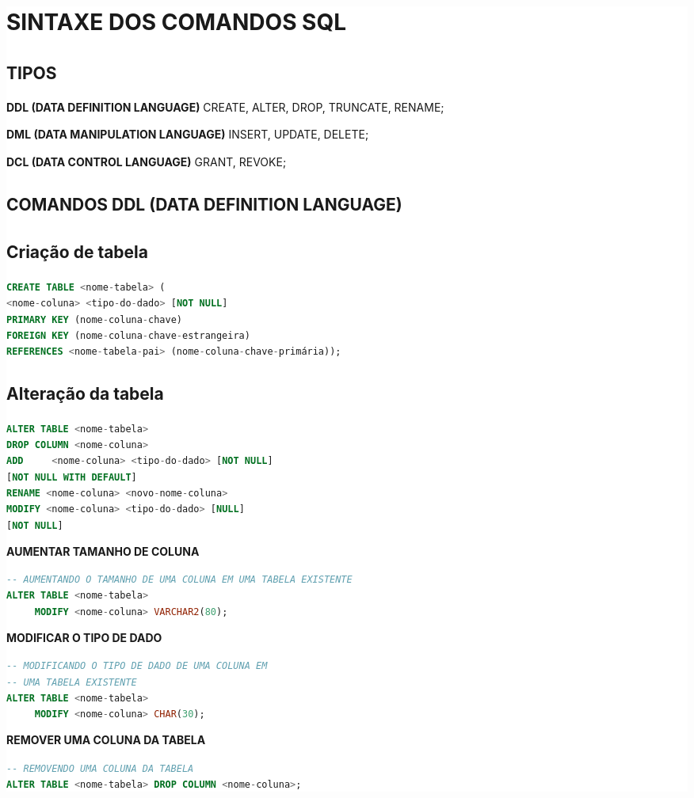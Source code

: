 ﻿# SINTAXE DOS COMANDOS SQL

## TIPOS
**DDL (DATA DEFINITION LANGUAGE)**
CREATE, ALTER, DROP, TRUNCATE, RENAME;

**DML (DATA MANIPULATION LANGUAGE)**
INSERT, UPDATE, DELETE;

**DCL (DATA CONTROL LANGUAGE)**
GRANT, REVOKE;


## COMANDOS DDL (DATA DEFINITION LANGUAGE)

## Criação de tabela
```sql
CREATE TABLE <nome-tabela> (
<nome-coluna> <tipo-do-dado> [NOT NULL]
PRIMARY KEY (nome-coluna-chave)
FOREIGN KEY (nome-coluna-chave-estrangeira) 
REFERENCES <nome-tabela-pai> (nome-coluna-chave-primária));
```

## Alteração da tabela
```sql
ALTER TABLE <nome-tabela>
DROP COLUMN <nome-coluna>
ADD 	<nome-coluna> <tipo-do-dado> [NOT NULL]
[NOT NULL WITH DEFAULT] 
RENAME <nome-coluna> <novo-nome-coluna>
MODIFY <nome-coluna> <tipo-do-dado> [NULL]
[NOT NULL]
```

**AUMENTAR TAMANHO DE COLUNA**
```sql
-- AUMENTANDO O TAMANHO DE UMA COLUNA EM UMA TABELA EXISTENTE
ALTER TABLE <nome-tabela>
     MODIFY <nome-coluna> VARCHAR2(80);
```

**MODIFICAR O TIPO DE DADO**
```sql
-- MODIFICANDO O TIPO DE DADO DE UMA COLUNA EM 
-- UMA TABELA EXISTENTE   
ALTER TABLE <nome-tabela>
     MODIFY <nome-coluna> CHAR(30);
```

**REMOVER UMA COLUNA DA TABELA**
```sql
-- REMOVENDO UMA COLUNA DA TABELA
ALTER TABLE <nome-tabela> DROP COLUMN <nome-coluna>;
```
